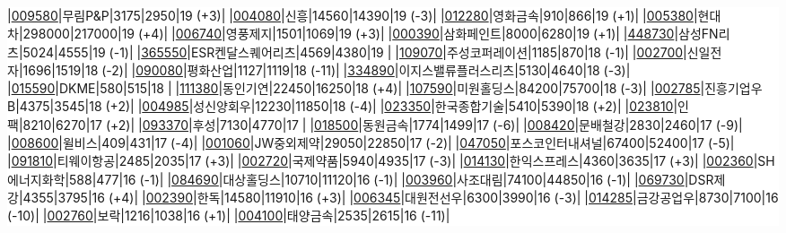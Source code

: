 |[009580](https://finance.daum.net/quotes/A009580)|무림P&P|3175|2950|19 (+3)|
|[004080](https://finance.daum.net/quotes/A004080)|신흥|14560|14390|19 (-3)|
|[012280](https://finance.daum.net/quotes/A012280)|영화금속|910|866|19 (+1)|
|[005380](https://finance.daum.net/quotes/A005380)|현대차|298000|217000|19 (+4)|
|[006740](https://finance.daum.net/quotes/A006740)|영풍제지|1501|1069|19 (+3)|
|[000390](https://finance.daum.net/quotes/A000390)|삼화페인트|8000|6280|19 (+1)|
|[448730](https://finance.daum.net/quotes/A448730)|삼성FN리츠|5024|4555|19 (-1)|
|[365550](https://finance.daum.net/quotes/A365550)|ESR켄달스퀘어리츠|4569|4380|19 |
|[109070](https://finance.daum.net/quotes/A109070)|주성코퍼레이션|1185|870|18 (-1)|
|[002700](https://finance.daum.net/quotes/A002700)|신일전자|1696|1519|18 (-2)|
|[090080](https://finance.daum.net/quotes/A090080)|평화산업|1127|1119|18 (-11)|
|[334890](https://finance.daum.net/quotes/A334890)|이지스밸류플러스리츠|5130|4640|18 (-3)|
|[015590](https://finance.daum.net/quotes/A015590)|DKME|580|515|18 |
|[111380](https://finance.daum.net/quotes/A111380)|동인기연|22450|16250|18 (+4)|
|[107590](https://finance.daum.net/quotes/A107590)|미원홀딩스|84200|75700|18 (-3)|
|[002785](https://finance.daum.net/quotes/A002785)|진흥기업우B|4375|3545|18 (+2)|
|[004985](https://finance.daum.net/quotes/A004985)|성신양회우|12230|11850|18 (-4)|
|[023350](https://finance.daum.net/quotes/A023350)|한국종합기술|5410|5390|18 (+2)|
|[023810](https://finance.daum.net/quotes/A023810)|인팩|8210|6270|17 (+2)|
|[093370](https://finance.daum.net/quotes/A093370)|후성|7130|4770|17 |
|[018500](https://finance.daum.net/quotes/A018500)|동원금속|1774|1499|17 (-6)|
|[008420](https://finance.daum.net/quotes/A008420)|문배철강|2830|2460|17 (-9)|
|[008600](https://finance.daum.net/quotes/A008600)|윌비스|409|431|17 (-4)|
|[001060](https://finance.daum.net/quotes/A001060)|JW중외제약|29050|22850|17 (-2)|
|[047050](https://finance.daum.net/quotes/A047050)|포스코인터내셔널|67400|52400|17 (-5)|
|[091810](https://finance.daum.net/quotes/A091810)|티웨이항공|2485|2035|17 (+3)|
|[002720](https://finance.daum.net/quotes/A002720)|국제약품|5940|4935|17 (-3)|
|[014130](https://finance.daum.net/quotes/A014130)|한익스프레스|4360|3635|17 (+3)|
|[002360](https://finance.daum.net/quotes/A002360)|SH에너지화학|588|477|16 (-1)|
|[084690](https://finance.daum.net/quotes/A084690)|대상홀딩스|10710|11120|16 (-1)|
|[003960](https://finance.daum.net/quotes/A003960)|사조대림|74100|44850|16 (-1)|
|[069730](https://finance.daum.net/quotes/A069730)|DSR제강|4355|3795|16 (+4)|
|[002390](https://finance.daum.net/quotes/A002390)|한독|14580|11910|16 (+3)|
|[006345](https://finance.daum.net/quotes/A006345)|대원전선우|6300|3990|16 (-3)|
|[014285](https://finance.daum.net/quotes/A014285)|금강공업우|8730|7100|16 (-10)|
|[002760](https://finance.daum.net/quotes/A002760)|보락|1216|1038|16 (+1)|
|[004100](https://finance.daum.net/quotes/A004100)|태양금속|2535|2615|16 (-11)|